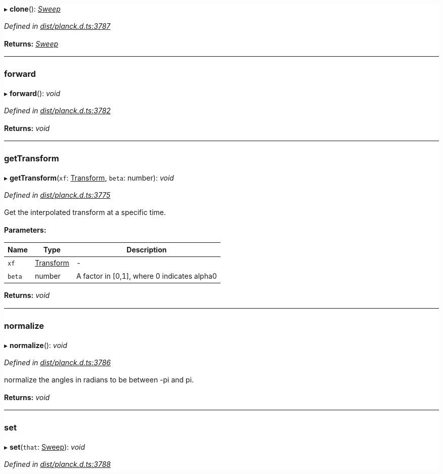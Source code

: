▸ **clone**(): *[Sweep](sweep.md)*

*Defined in [dist/planck.d.ts:3787](https://github.com/shakiba/planck.js/blob/6a5d3be/dist/planck.d.ts#L3787)*

**Returns:** *[Sweep](sweep.md)*

___

###  forward

▸ **forward**(): *void*

*Defined in [dist/planck.d.ts:3782](https://github.com/shakiba/planck.js/blob/6a5d3be/dist/planck.d.ts#L3782)*

**Returns:** *void*

___

###  getTransform

▸ **getTransform**(`xf`: [Transform](transform.md), `beta`: number): *void*

*Defined in [dist/planck.d.ts:3775](https://github.com/shakiba/planck.js/blob/6a5d3be/dist/planck.d.ts#L3775)*

Get the interpolated transform at a specific time.

**Parameters:**

Name | Type | Description |
------ | ------ | ------ |
`xf` | [Transform](transform.md) | - |
`beta` | number | A factor in [0,1], where 0 indicates alpha0  |

**Returns:** *void*

___

###  normalize

▸ **normalize**(): *void*

*Defined in [dist/planck.d.ts:3786](https://github.com/shakiba/planck.js/blob/6a5d3be/dist/planck.d.ts#L3786)*

normalize the angles in radians to be between -pi and pi.

**Returns:** *void*

___

###  set

▸ **set**(`that`: [Sweep](sweep.md)): *void*

*Defined in [dist/planck.d.ts:3788](https://github.com/shakiba/planck.js/blob/6a5d3be/dist/planck.d.ts#L3788)*
